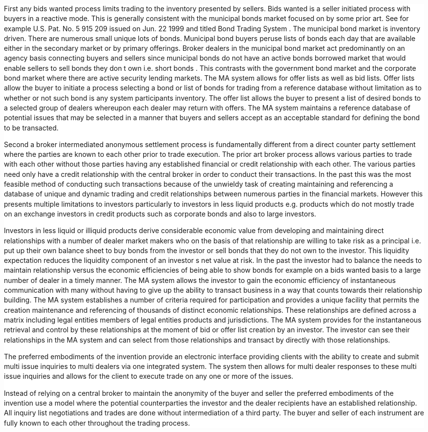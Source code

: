 First any bids wanted process limits trading to the inventory presented by sellers. Bids wanted is a seller initiated process with buyers in a reactive mode. This is generally consistent with the municipal bonds market focused on by some prior art. See for example U.S. Pat. No. 5 915 209 issued on Jun. 22 1999 and titled Bond Trading System . The municipal bond market is inventory driven. There are numerous small unique lots of bonds. Municipal bond buyers peruse lists of bonds each day that are available either in the secondary market or by primary offerings. Broker dealers in the municipal bond market act predominantly on an agency basis connecting buyers and sellers since municipal bonds do not have an active bonds borrowed market that would enable sellers to sell bonds they don t own i.e. short bonds . This contrasts with the government bond market and the corporate bond market where there are active security lending markets. The MA system allows for offer lists as well as bid lists. Offer lists allow the buyer to initiate a process selecting a bond or list of bonds for trading from a reference database without limitation as to whether or not such bond is any system participants inventory. The offer list allows the buyer to present a list of desired bonds to a selected group of dealers whereupon each dealer may return with offers. The MA system maintains a reference database of potential issues that may be selected in a manner that buyers and sellers accept as an acceptable standard for defining the bond to be transacted.

Second a broker intermediated anonymous settlement process is fundamentally different from a direct counter party settlement where the parties are known to each other prior to trade execution. The prior art broker process allows various parties to trade with each other without those parties having any established financial or credit relationship with each other. The various parties need only have a credit relationship with the central broker in order to conduct their transactions. In the past this was the most feasible method of conducting such transactions because of the unwieldy task of creating maintaining and referencing a database of unique and dynamic trading and credit relationships between numerous parties in the financial markets. However this presents multiple limitations to investors particularly to investors in less liquid products e.g. products which do not mostly trade on an exchange investors in credit products such as corporate bonds and also to large investors.

Investors in less liquid or illiquid products derive considerable economic value from developing and maintaining direct relationships with a number of dealer market makers who on the basis of that relationship are willing to take risk as a principal i.e. put up their own balance sheet to buy bonds from the investor or sell bonds that they do not own to the investor. This liquidity expectation reduces the liquidity component of an investor s net value at risk. In the past the investor had to balance the needs to maintain relationship versus the economic efficiencies of being able to show bonds for example on a bids wanted basis to a large number of dealer in a timely manner. The MA system allows the investor to gain the economic efficiency of instantaneous communication with many without having to give up the ability to transact business in a way that counts towards their relationship building. The MA system establishes a number of criteria required for participation and provides a unique facility that permits the creation maintenance and referencing of thousands of distinct economic relationships. These relationships are defined across a matrix including legal entities members of legal entities products and jurisdictions. The MA system provides for the instantaneous retrieval and control by these relationships at the moment of bid or offer list creation by an investor. The investor can see their relationships in the MA system and can select from those relationships and transact by directly with those relationships.

The preferred embodiments of the invention provide an electronic interface providing clients with the ability to create and submit multi issue inquiries to multi dealers via one integrated system. The system then allows for multi dealer responses to these multi issue inquiries and allows for the client to execute trade on any one or more of the issues.

Instead of relying on a central broker to maintain the anonymity of the buyer and seller the preferred embodiments of the invention use a model where the potential counterparties the investor and the dealer recipients have an established relationship. All inquiry list negotiations and trades are done without intermediation of a third party. The buyer and seller of each instrument are fully known to each other throughout the trading process.
